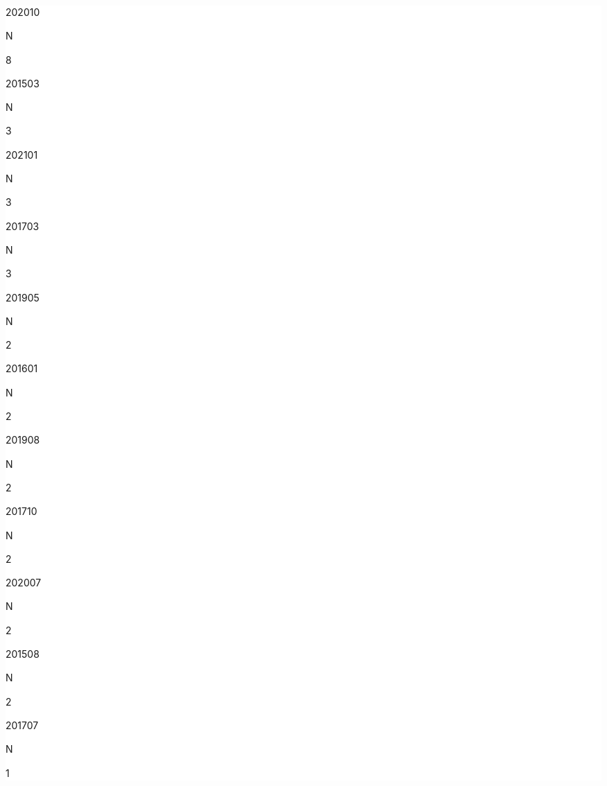 202010

N

8

201503

N

3

202101

N

3

201703

N

3

201905

N

2

201601

N

2

201908

N

2

201710

N

2

202007

N

2

201508

N

2

201707

N

1
